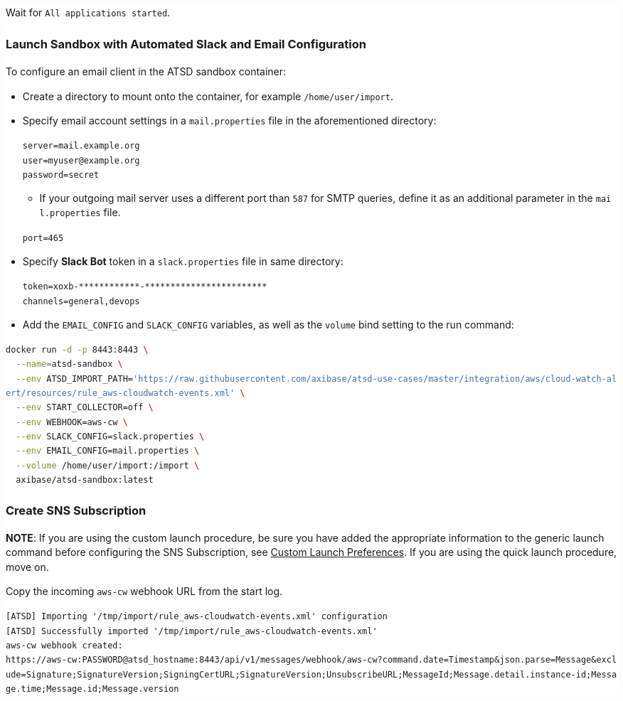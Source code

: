Wait for `All applications started`.

### Launch Sandbox with Automated Slack and Email Configuration

To configure an email client in the ATSD sandbox container:

* Create a directory to mount onto the container, for example `/home/user/import`.
* Specify email account settings in a `mail.properties` file in the aforementioned directory:

  ```txt
  server=mail.example.org
  user=myuser@example.org
  password=secret
  ```

  * If your outgoing mail server uses a different port than `587` for SMTP queries, define it as an additional parameter in the `mail.properties` file.

  ```ls
  port=465
  ```

* Specify **Slack Bot** token in a `slack.properties` file in same directory:

  ```txt
  token=xoxb-************-************************
  channels=general,devops
  ```

* Add the `EMAIL_CONFIG` and `SLACK_CONFIG` variables, as well as the `volume` bind setting to the run command:

```sh
docker run -d -p 8443:8443 \
  --name=atsd-sandbox \
  --env ATSD_IMPORT_PATH='https://raw.githubusercontent.com/axibase/atsd-use-cases/master/integration/aws/cloud-watch-alert/resources/rule_aws-cloudwatch-events.xml' \
  --env START_COLLECTOR=off \
  --env WEBHOOK=aws-cw \
  --env SLACK_CONFIG=slack.properties \
  --env EMAIL_CONFIG=mail.properties \
  --volume /home/user/import:/import \
  axibase/atsd-sandbox:latest
```

### Create SNS Subscription

**NOTE**: If you are using the custom launch procedure, be sure you have added the appropriate information to the generic launch command before configuring the SNS Subscription, see [Custom Launch Preferences](#custom-launch-preferences). If you are using the quick launch procedure, move on.

Copy the incoming `aws-cw` webhook URL from the start log.

```txt
[ATSD] Importing '/tmp/import/rule_aws-cloudwatch-events.xml' configuration
[ATSD] Successfully imported '/tmp/import/rule_aws-cloudwatch-events.xml'
aws-cw webhook created:
https://aws-cw:PASSWORD@atsd_hostname:8443/api/v1/messages/webhook/aws-cw?command.date=Timestamp&json.parse=Message&exclude=Signature;SignatureVersion;SigningCertURL;SignatureVersion;UnsubscribeURL;MessageId;Message.detail.instance-id;Message.time;Message.id;Message.version
```
